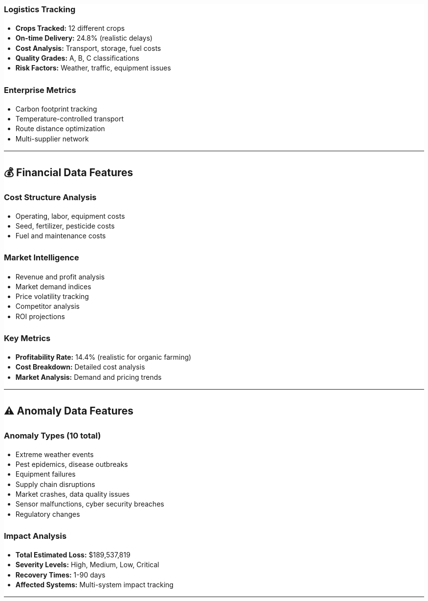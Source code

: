 ### **Logistics Tracking**
- **Crops Tracked:** 12 different crops
- **On-time Delivery:** 24.8% (realistic delays)
- **Cost Analysis:** Transport, storage, fuel costs
- **Quality Grades:** A, B, C classifications
- **Risk Factors:** Weather, traffic, equipment issues

### **Enterprise Metrics**
- Carbon footprint tracking
- Temperature-controlled transport
- Route distance optimization
- Multi-supplier network

---

## 💰 **Financial Data Features**

### **Cost Structure Analysis**
- Operating, labor, equipment costs
- Seed, fertilizer, pesticide costs
- Fuel and maintenance costs

### **Market Intelligence**
- Revenue and profit analysis
- Market demand indices
- Price volatility tracking
- Competitor analysis
- ROI projections

### **Key Metrics**
- **Profitability Rate:** 14.4% (realistic for organic farming)
- **Cost Breakdown:** Detailed cost analysis
- **Market Analysis:** Demand and pricing trends

---

## ⚠️ **Anomaly Data Features**

### **Anomaly Types (10 total)**
- Extreme weather events
- Pest epidemics, disease outbreaks
- Equipment failures
- Supply chain disruptions
- Market crashes, data quality issues
- Sensor malfunctions, cyber security breaches
- Regulatory changes

### **Impact Analysis**
- **Total Estimated Loss:** $189,537,819
- **Severity Levels:** High, Medium, Low, Critical
- **Recovery Times:** 1-90 days
- **Affected Systems:** Multi-system impact tracking

---
